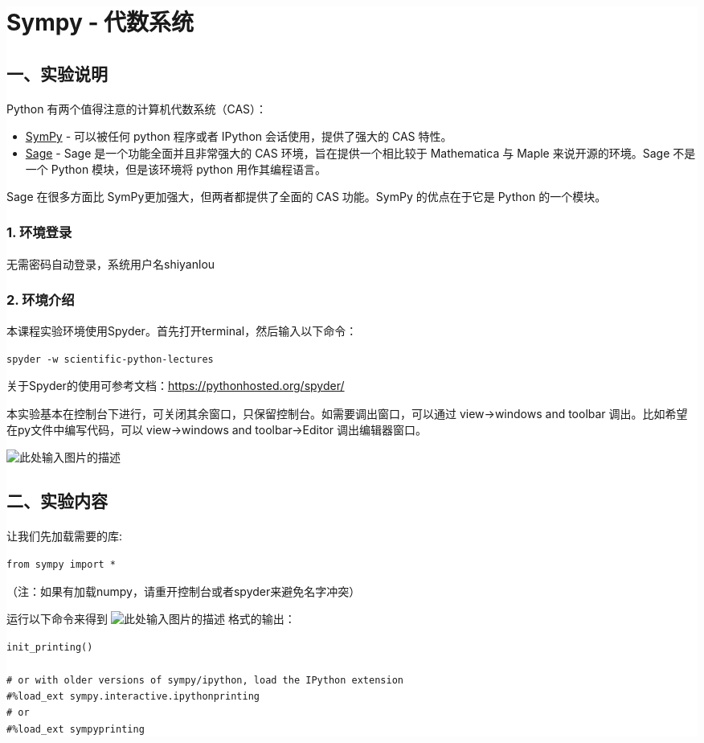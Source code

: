 # Sympy - 代数系统

## 一、实验说明

Python 有两个值得注意的计算机代数系统（CAS）：

* [SymPy](http://sympy.org/en/index.html) - 可以被任何 python 程序或者 IPython 会话使用，提供了强大的 CAS 特性。
* [Sage](http://www.sagemath.org/) - Sage 是一个功能全面并且非常强大的 CAS 环境，旨在提供一个相比较于 Mathematica 与 Maple 来说开源的环境。Sage 不是一个 Python 模块，但是该环境将 python 用作其编程语言。

Sage 在很多方面比 SymPy更加强大，但两者都提供了全面的 CAS 功能。SymPy 的优点在于它是 Python 的一个模块。


### 1. 环境登录

无需密码自动登录，系统用户名shiyanlou

### 2. 环境介绍

本课程实验环境使用Spyder。首先打开terminal，然后输入以下命令：

    spyder -w scientific-python-lectures

关于Spyder的使用可参考文档：https://pythonhosted.org/spyder/

本实验基本在控制台下进行，可关闭其余窗口，只保留控制台。如需要调出窗口，可以通过 view-&gt;windows and toolbar 调出。比如希望在py文件中编写代码，可以 view-&gt;windows and toolbar-&gt;Editor 调出编辑器窗口。


![此处输入图片的描述](https://dn-anything-about-doc.qbox.me/document-uid8834labid1082timestamp1468330279426.png/wm)


## 二、实验内容

让我们先加载需要的库:

    from sympy import *
    
（注：如果有加载numpy，请重开控制台或者spyder来避免名字冲突）
    

运行以下命令来得到 ![此处输入图片的描述](https://dn-anything-about-doc.qbox.me/document-uid8834labid1082timestamp1468330323798.png/wm) 格式的输出：


    init_printing()
    
    # or with older versions of sympy/ipython, load the IPython extension
    #%load_ext sympy.interactive.ipythonprinting
    # or
    #%load_ext sympyprinting
